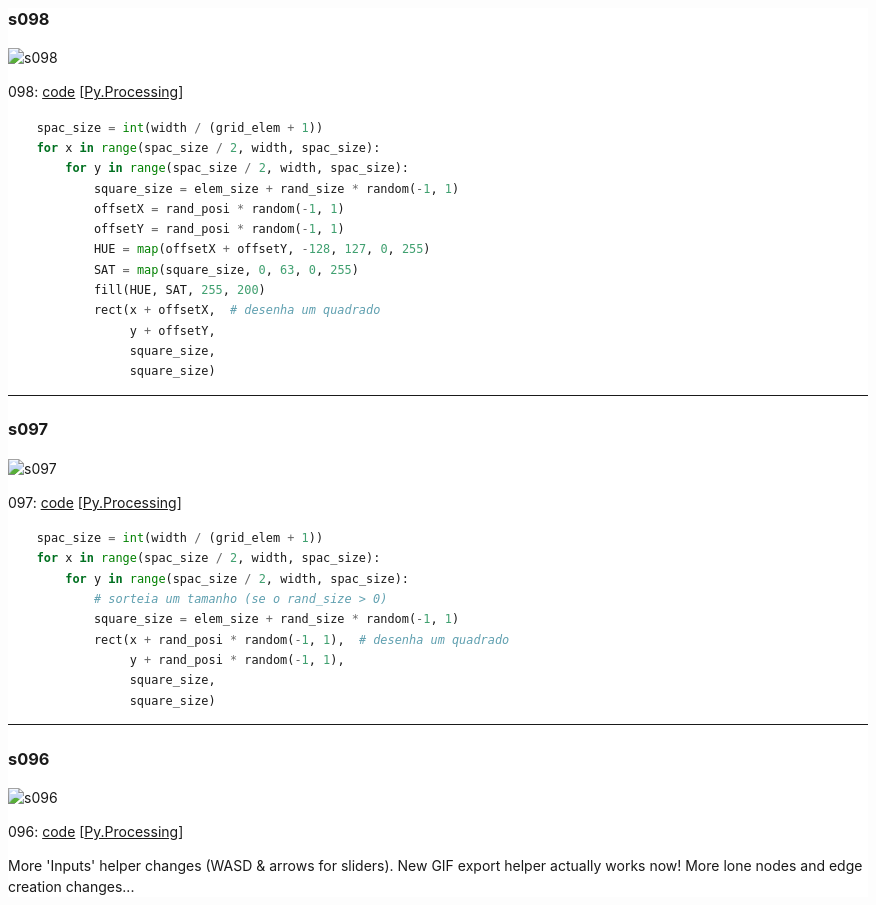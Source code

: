 ### s098

![s098](https://raw.githubusercontent.com/villares/sketch-a-day/main/2018/s098/s098.gif)

098: [code](https://github.com/villares/sketch-a-day/tree/master/2018/s098)  [[Py.Processing](https://villares.github.io/como-instalar-o-processing-modo-python/index-EN)]

```python
    spac_size = int(width / (grid_elem + 1))
    for x in range(spac_size / 2, width, spac_size):  
        for y in range(spac_size / 2, width, spac_size): 
            square_size = elem_size + rand_size * random(-1, 1)
            offsetX = rand_posi * random(-1, 1)
            offsetY = rand_posi * random(-1, 1)
            HUE = map(offsetX + offsetY, -128, 127, 0, 255)
            SAT = map(square_size, 0, 63, 0, 255)
            fill(HUE, SAT, 255, 200)
            rect(x + offsetX,  # desenha um quadrado
                 y + offsetY,
                 square_size,
                 square_size)
```
----

### s097

![s097](https://raw.githubusercontent.com/villares/sketch-a-day/main/2018/s097/s097.gif)

097: [code](https://github.com/villares/sketch-a-day/tree/master/2018/s097)  [[Py.Processing](https://villares.github.io/como-instalar-o-processing-modo-python/index-EN)]

```python
    spac_size = int(width / (grid_elem + 1))
    for x in range(spac_size / 2, width, spac_size):
        for y in range(spac_size / 2, width, spac_size):
            # sorteia um tamanho (se o rand_size > 0)
            square_size = elem_size + rand_size * random(-1, 1)
            rect(x + rand_posi * random(-1, 1),  # desenha um quadrado
                 y + rand_posi * random(-1, 1),  
                 square_size,
                 square_size)
```
----

### s096

![s096](https://raw.githubusercontent.com/villares/sketch-a-day/main/2018/s096/s096.gif)

096: [code](https://github.com/villares/sketch-a-day/tree/master/2018/s096)  [[Py.Processing](https://villares.github.io/como-instalar-o-processing-modo-python/index-EN)]

More 'Inputs' helper changes (WASD & arrows for sliders). New GIF export helper actually works now!
More lone nodes and edge creation changes...
